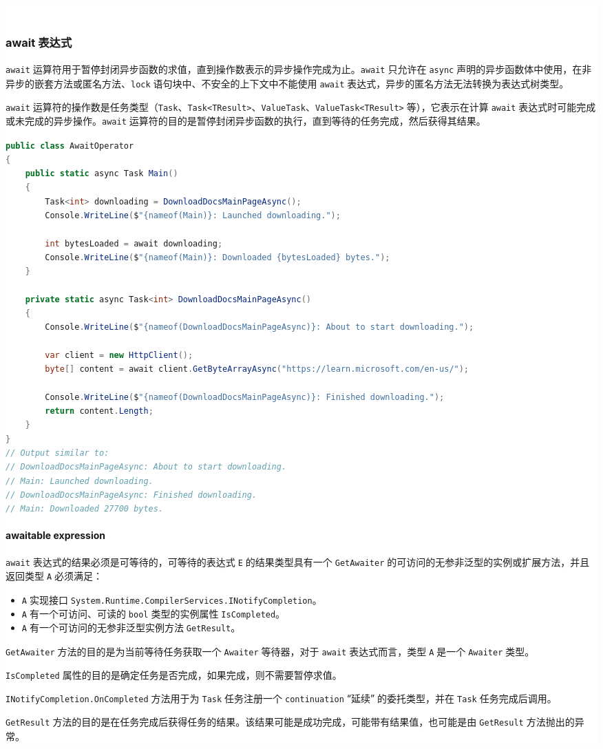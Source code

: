 <br>

### await 表达式

`await` 运算符用于暂停封闭异步函数的求值，直到操作数表示的异步操作完成为止。`await` 只允许在 `async` 声明的异步函数体中使用，在非异步的嵌套方法或匿名方法、`lock` 语句块中、不安全的上下文中不能使用 `await` 表达式，异步的匿名方法无法转换为表达式树类型。

`await` 运算符的操作数是任务类型（`Task`、`Task<TResult>`、`ValueTask`、`ValueTask<TResult>` 等），它表示在计算 `await` 表达式时可能完成或未完成的异步操作。`await` 运算符的目的是暂停封闭异步函数的执行，直到等待的任务完成，然后获得其结果。

```csharp
public class AwaitOperator
{
    public static async Task Main()
    {
        Task<int> downloading = DownloadDocsMainPageAsync();
        Console.WriteLine($"{nameof(Main)}: Launched downloading.");

        int bytesLoaded = await downloading;
        Console.WriteLine($"{nameof(Main)}: Downloaded {bytesLoaded} bytes.");
    }

    private static async Task<int> DownloadDocsMainPageAsync()
    {
        Console.WriteLine($"{nameof(DownloadDocsMainPageAsync)}: About to start downloading.");

        var client = new HttpClient();
        byte[] content = await client.GetByteArrayAsync("https://learn.microsoft.com/en-us/");

        Console.WriteLine($"{nameof(DownloadDocsMainPageAsync)}: Finished downloading.");
        return content.Length;
    }
}
// Output similar to:
// DownloadDocsMainPageAsync: About to start downloading.
// Main: Launched downloading.
// DownloadDocsMainPageAsync: Finished downloading.
// Main: Downloaded 27700 bytes.
```

#### awaitable expression

`await` 表达式的结果必须是可等待的，可等待的表达式 `E` 的结果类型具有一个 `GetAwaiter` 的可访问的无参非泛型的实例或扩展方法，并且返回类型 `A` 必须满足：
- `A` 实现接口 `System.Runtime.CompilerServices.INotifyCompletion`。
- `A` 有一个可访问、可读的 `bool` 类型的实例属性 `IsCompleted`。
- `A` 有一个可访问的无参非泛型实例方法 `GetResult`。 

`GetAwaiter` 方法的目的是为当前等待任务获取一个 `Awaiter` 等待器，对于 `await` 表达式而言，类型 `A` 是一个 `Awaiter` 类型。

`IsCompleted` 属性的目的是确定任务是否完成，如果完成，则不需要暂停求值。

`INotifyCompletion.OnCompleted` 方法用于为 `Task` 任务注册一个 `continuation` “延续” 的委托类型，并在 `Task` 任务完成后调用。

`GetResult` 方法的目的是在任务完成后获得任务的结果。该结果可能是成功完成，可能带有结果值，也可能是由 `GetResult` 方法抛出的异常。
